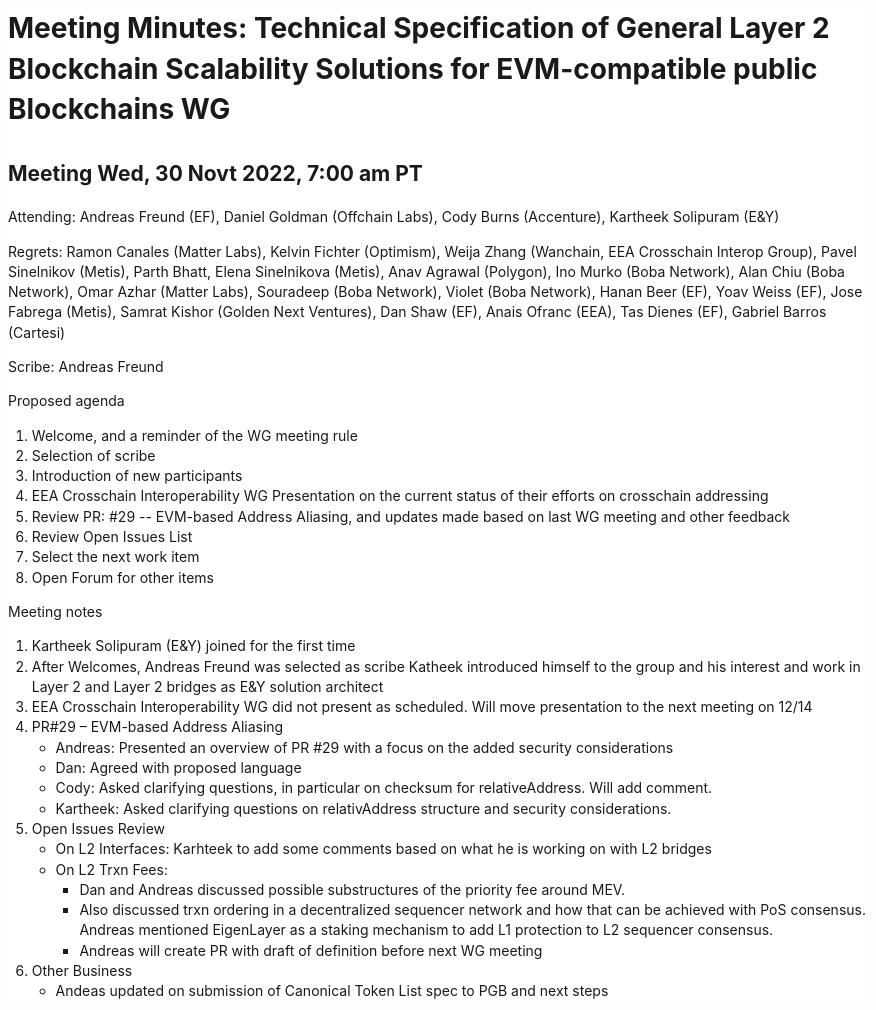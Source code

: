 # Meeting Minutes: Technical Specification of General Layer 2 Blockchain Scalability Solutions for EVM-compatible public Blockchains WG

## Meeting Wed, 30 Novt 2022, 7:00 am PT

Attending: Andreas Freund (EF), Daniel Goldman (Offchain Labs), Cody Burns (Accenture), Kartheek Solipuram (E&Y)

Regrets: Ramon Canales (Matter Labs), Kelvin Fichter (Optimism), Weija Zhang (Wanchain, EEA Crosschain Interop Group), Pavel Sinelnikov (Metis), Parth Bhatt, Elena Sinelnikova (Metis), Anav Agrawal (Polygon), Ino Murko (Boba Network), Alan Chiu (Boba Network), Omar Azhar (Matter Labs), Souradeep (Boba Network), Violet (Boba Network), Hanan Beer (EF), Yoav Weiss (EF), Jose Fabrega (Metis), Samrat Kishor (Golden Next Ventures), Dan Shaw (EF), Anais Ofranc (EEA), Tas Dienes (EF), Gabriel Barros (Cartesi)

Scribe: Andreas Freund

Proposed agenda

1. Welcome, and a reminder of the WG meeting rule
2. Selection of scribe
3. Introduction of new participants
4. EEA Crosschain Interoperability WG Presentation on the current status of their efforts on crosschain addressing
5. Review PR: #29 -- EVM-based Address Aliasing, and updates made based on last WG meeting and other feedback
6. Review Open Issues List
7. Select the next work item
8. Open Forum for other items

Meeting notes
1. Kartheek Solipuram (E&Y) joined for the first time
2. After Welcomes, Andreas Freund was selected as scribe
Katheek introduced himself to the group and his interest and work in Layer 2 and Layer 2 bridges as E&Y solution architect
3. EEA Crosschain Interoperability WG did not present as scheduled. Will move presentation to the next meeting on 12/14
4. PR#29 – EVM-based Address Aliasing
    - Andreas: Presented an overview of PR #29 with a focus on the added security considerations
    - Dan: Agreed with proposed language
    - Cody: Asked clarifying questions, in particular on checksum for relativeAddress. Will add comment.
    - Kartheek: Asked clarifying questions on relativAddress structure and security considerations. 
5. Open Issues Review
    - On L2 Interfaces: Karhteek to add some comments based on what he is working on with L2 bridges
    - On L2 Trxn Fees: 
      * Dan and Andreas discussed possible substructures of the priority fee around MEV. 
      * Also discussed trxn ordering in a decentralized sequencer network and how that can be achieved with PoS consensus. Andreas mentioned EigenLayer as a staking mechanism to add L1 protection to L2 sequencer consensus. 
      * Andreas will create PR with draft of definition before next WG meeting
6. Other Business
    - Andeas updated on submission of Canonical Token List spec to PGB and next steps
